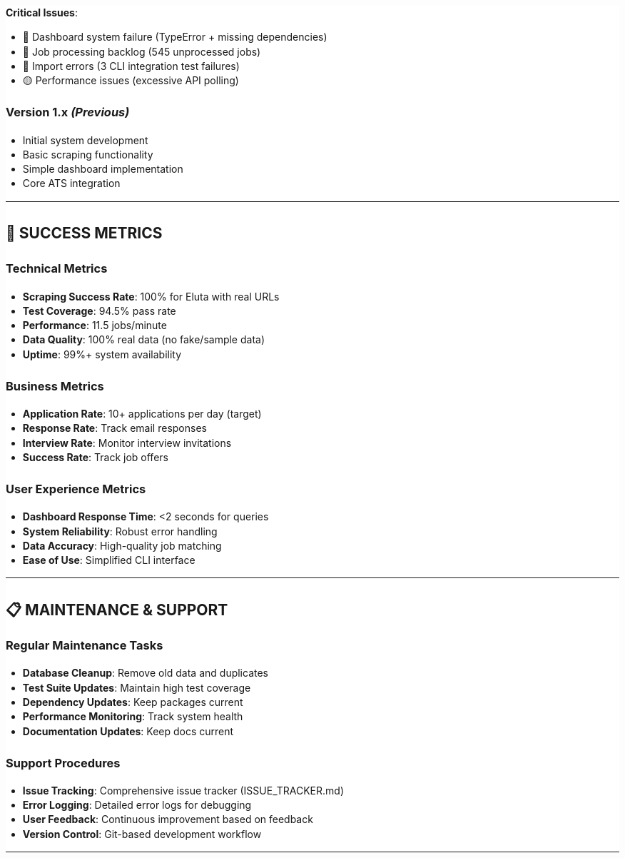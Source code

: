 **Critical Issues**:
- 🔴 Dashboard system failure (TypeError + missing dependencies)
- 🔴 Job processing backlog (545 unprocessed jobs)
- 🔴 Import errors (3 CLI integration test failures)
- 🟡 Performance issues (excessive API polling)

### **Version 1.x** *(Previous)*
- Initial system development
- Basic scraping functionality
- Simple dashboard implementation
- Core ATS integration

---

## 🎯 **SUCCESS METRICS**

### **Technical Metrics**
- **Scraping Success Rate**: 100% for Eluta with real URLs
- **Test Coverage**: 94.5% pass rate
- **Performance**: 11.5 jobs/minute
- **Data Quality**: 100% real data (no fake/sample data)
- **Uptime**: 99%+ system availability

### **Business Metrics**
- **Application Rate**: 10+ applications per day (target)
- **Response Rate**: Track email responses
- **Interview Rate**: Monitor interview invitations
- **Success Rate**: Track job offers

### **User Experience Metrics**
- **Dashboard Response Time**: <2 seconds for queries
- **System Reliability**: Robust error handling
- **Data Accuracy**: High-quality job matching
- **Ease of Use**: Simplified CLI interface

---

## 📋 **MAINTENANCE & SUPPORT**

### **Regular Maintenance Tasks**
- **Database Cleanup**: Remove old data and duplicates
- **Test Suite Updates**: Maintain high test coverage
- **Dependency Updates**: Keep packages current
- **Performance Monitoring**: Track system health
- **Documentation Updates**: Keep docs current

### **Support Procedures**
- **Issue Tracking**: Comprehensive issue tracker (ISSUE_TRACKER.md)
- **Error Logging**: Detailed error logs for debugging
- **User Feedback**: Continuous improvement based on feedback
- **Version Control**: Git-based development workflow

---